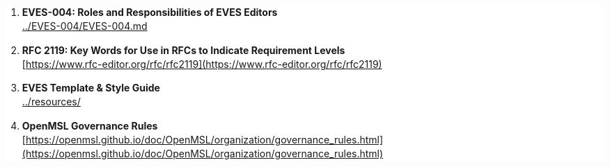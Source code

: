 1. **EVES-004: Roles and Responsibilities of EVES Editors**  
   [../EVES-004/EVES-004.md](../EVES-004/eves-004.md)

2. **RFC 2119: Key Words for Use in RFCs to Indicate Requirement Levels**  
   [https://www.rfc-editor.org/rfc/rfc2119](https://www.rfc-editor.org/rfc/rfc2119)

3. **EVES Template & Style Guide**  
   [../resources/](../resources)

4. **OpenMSL Governance Rules**  
   [https://openmsl.github.io/doc/OpenMSL/organization/governance_rules.html](https://openmsl.github.io/doc/OpenMSL/organization/governance_rules.html)

